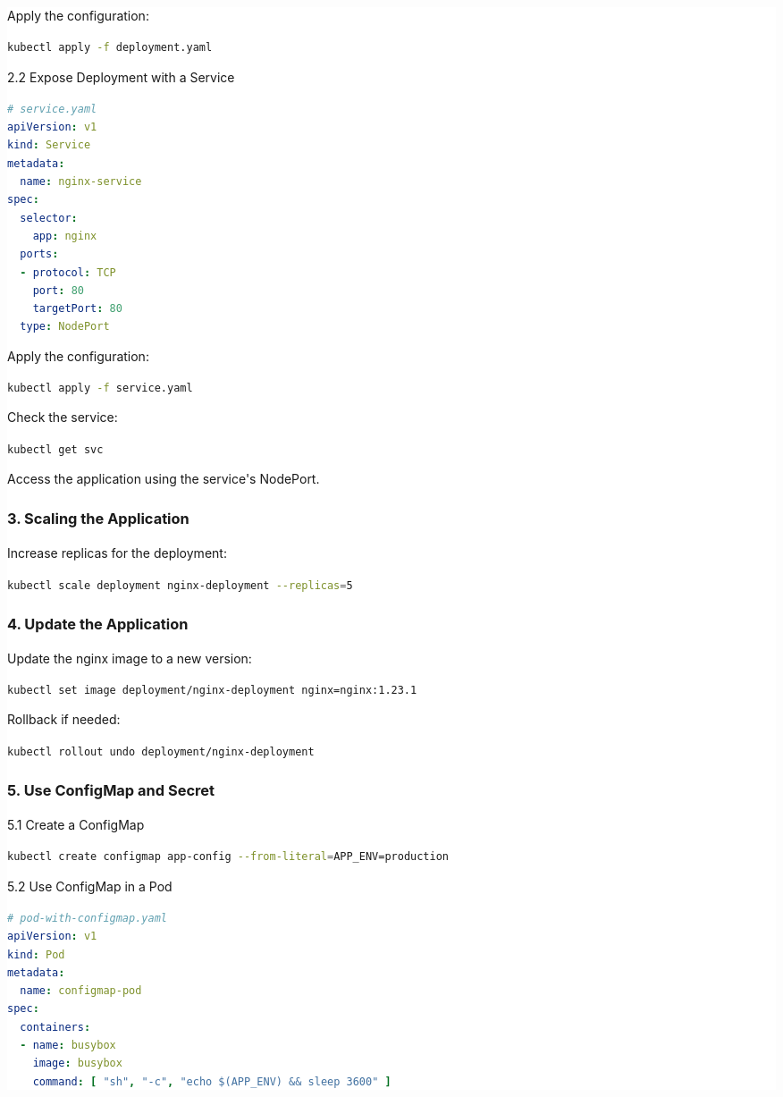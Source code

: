 Apply the configuration:
```bash
kubectl apply -f deployment.yaml
```

2.2 Expose Deployment with a Service
```yaml
# service.yaml
apiVersion: v1
kind: Service
metadata:
  name: nginx-service
spec:
  selector:
    app: nginx
  ports:
  - protocol: TCP
    port: 80
    targetPort: 80
  type: NodePort
``` 
Apply the configuration:

```bash
kubectl apply -f service.yaml
```

Check the service:
```bash
kubectl get svc
```
Access the application using the service's NodePort.

### 3. Scaling the Application
Increase replicas for the deployment:

```bash
kubectl scale deployment nginx-deployment --replicas=5
```

### 4. Update the Application
Update the nginx image to a new version:
```bash
kubectl set image deployment/nginx-deployment nginx=nginx:1.23.1
```

Rollback if needed:

```bash
kubectl rollout undo deployment/nginx-deployment
```

### 5. Use ConfigMap and Secret
5.1 Create a ConfigMap
```bash
kubectl create configmap app-config --from-literal=APP_ENV=production
```
5.2 Use ConfigMap in a Pod
```yaml
# pod-with-configmap.yaml
apiVersion: v1
kind: Pod
metadata:
  name: configmap-pod
spec:
  containers:
  - name: busybox
    image: busybox
    command: [ "sh", "-c", "echo $(APP_ENV) && sleep 3600" ]
```